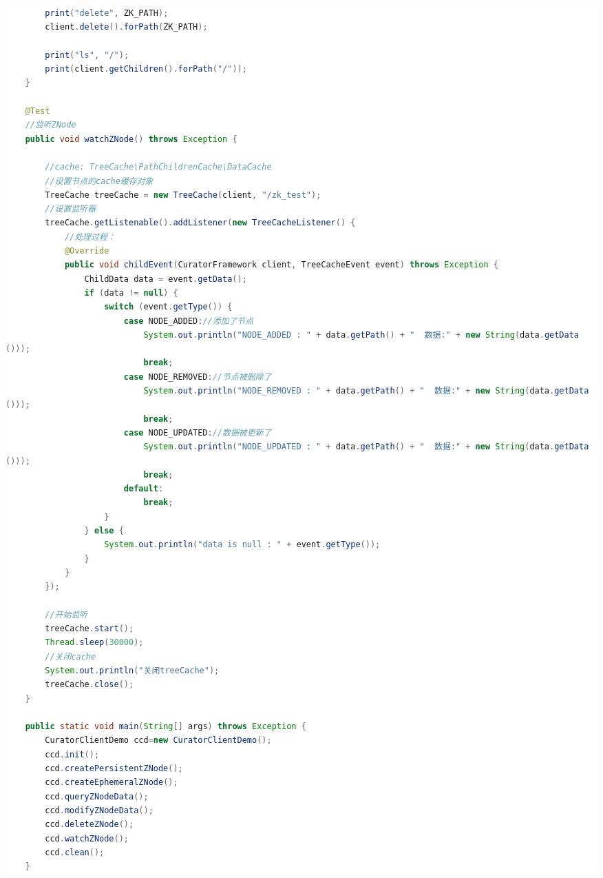 ```java
        print("delete", ZK_PATH);
        client.delete().forPath(ZK_PATH);

        print("ls", "/");
        print(client.getChildren().forPath("/"));
    }

    @Test
    //监听ZNode
    public void watchZNode() throws Exception {

        //cache: TreeCache\PathChildrenCache\DataCache
        //设置节点的cache缓存对象
        TreeCache treeCache = new TreeCache(client, "/zk_test");
        //设置监听器
        treeCache.getListenable().addListener(new TreeCacheListener() {
            //处理过程：
            @Override
            public void childEvent(CuratorFramework client, TreeCacheEvent event) throws Exception {
                ChildData data = event.getData();
                if (data != null) {
                    switch (event.getType()) {
                        case NODE_ADDED://添加了节点
                            System.out.println("NODE_ADDED : " + data.getPath() + "  数据:" + new String(data.getData()));
                            break;
                        case NODE_REMOVED://节点被删除了
                            System.out.println("NODE_REMOVED : " + data.getPath() + "  数据:" + new String(data.getData()));
                            break;
                        case NODE_UPDATED://数据被更新了
                            System.out.println("NODE_UPDATED : " + data.getPath() + "  数据:" + new String(data.getData()));
                            break;
                        default:
                            break;
                    }
                } else {
                    System.out.println("data is null : " + event.getType());
                }
            }
        });

        //开始监听
        treeCache.start();
        Thread.sleep(30000);
        //关闭cache
        System.out.println("关闭treeCache");
        treeCache.close();
    }

    public static void main(String[] args) throws Exception {
        CuratorClientDemo ccd=new CuratorClientDemo();
        ccd.init();
        ccd.createPersistentZNode();
        ccd.createEphemeralZNode();
        ccd.queryZNodeData();
        ccd.modifyZNodeData();
        ccd.deleteZNode();
        ccd.watchZNode();
        ccd.clean();
    }
```